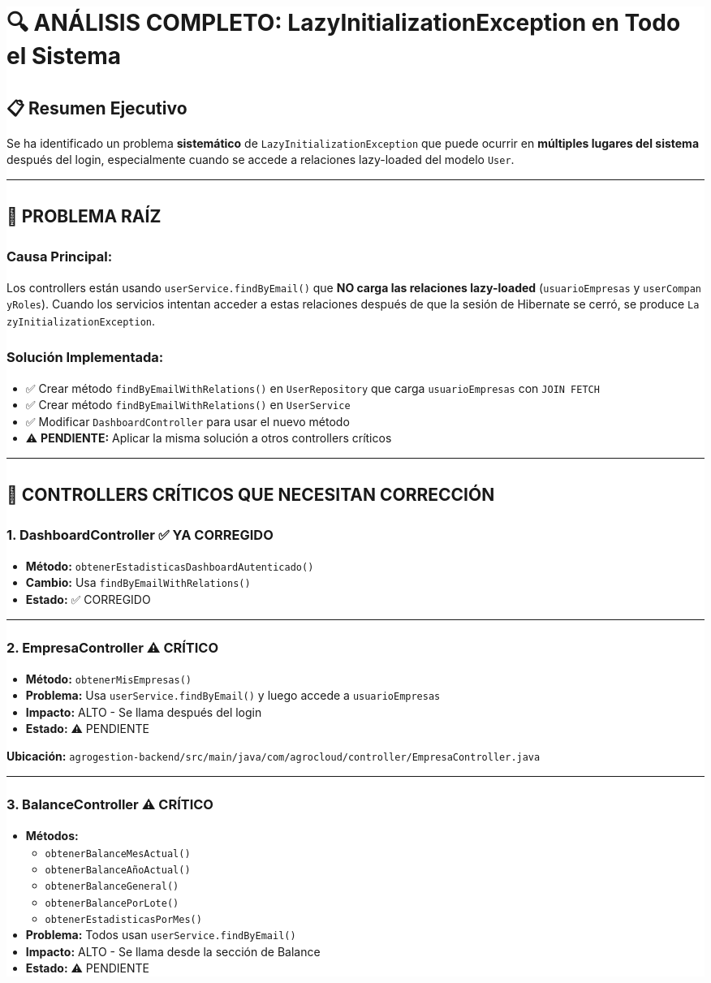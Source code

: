 # 🔍 ANÁLISIS COMPLETO: LazyInitializationException en Todo el Sistema

## 📋 Resumen Ejecutivo

Se ha identificado un problema **sistemático** de `LazyInitializationException` que puede ocurrir en **múltiples lugares del sistema** después del login, especialmente cuando se accede a relaciones lazy-loaded del modelo `User`.

---

## 🎯 PROBLEMA RAÍZ

### Causa Principal:
Los controllers están usando `userService.findByEmail()` que **NO carga las relaciones lazy-loaded** (`usuarioEmpresas` y `userCompanyRoles`). Cuando los servicios intentan acceder a estas relaciones después de que la sesión de Hibernate se cerró, se produce `LazyInitializationException`.

### Solución Implementada:
- ✅ Crear método `findByEmailWithRelations()` en `UserRepository` que carga `usuarioEmpresas` con `JOIN FETCH`
- ✅ Crear método `findByEmailWithRelations()` en `UserService`
- ✅ Modificar `DashboardController` para usar el nuevo método
- ⚠️ **PENDIENTE:** Aplicar la misma solución a otros controllers críticos

---

## 🔴 CONTROLLERS CRÍTICOS QUE NECESITAN CORRECCIÓN

### 1. **DashboardController** ✅ YA CORREGIDO
- **Método:** `obtenerEstadisticasDashboardAutenticado()`
- **Cambio:** Usa `findByEmailWithRelations()`
- **Estado:** ✅ CORREGIDO

---

### 2. **EmpresaController** ⚠️ CRÍTICO
- **Método:** `obtenerMisEmpresas()`
- **Problema:** Usa `userService.findByEmail()` y luego accede a `usuarioEmpresas`
- **Impacto:** ALTO - Se llama después del login
- **Estado:** ⚠️ PENDIENTE

**Ubicación:** `agrogestion-backend/src/main/java/com/agrocloud/controller/EmpresaController.java`

---

### 3. **BalanceController** ⚠️ CRÍTICO
- **Métodos:**
  - `obtenerBalanceMesActual()`
  - `obtenerBalanceAñoActual()`
  - `obtenerBalanceGeneral()`
  - `obtenerBalancePorLote()`
  - `obtenerEstadisticasPorMes()`
- **Problema:** Todos usan `userService.findByEmail()`
- **Impacto:** ALTO - Se llama desde la sección de Balance
- **Estado:** ⚠️ PENDIENTE
